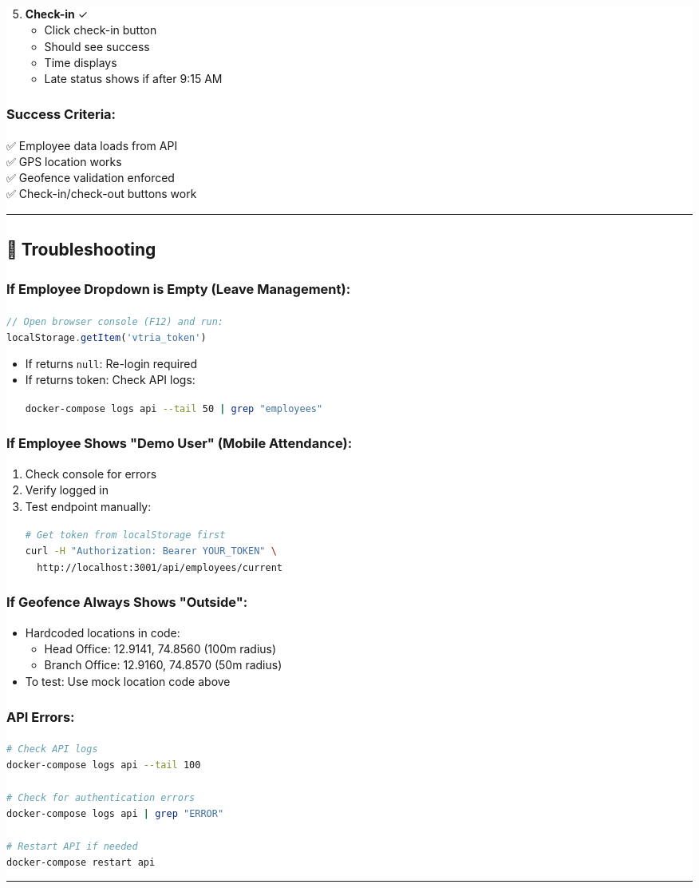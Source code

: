 5. **Check-in** ✓
   - Click check-in button
   - Should see success
   - Time displays
   - Late status shows if after 9:15 AM

### Success Criteria:
✅ Employee data loads from API  
✅ GPS location works  
✅ Geofence validation enforced  
✅ Check-in/check-out buttons work  

---

## 🐛 Troubleshooting

### If Employee Dropdown is Empty (Leave Management):
```javascript
// Open browser console (F12) and run:
localStorage.getItem('vtria_token')
```
- If returns `null`: Re-login required
- If returns token: Check API logs:
  ```bash
  docker-compose logs api --tail 50 | grep "employees"
  ```

### If Employee Shows "Demo User" (Mobile Attendance):
1. Check console for errors
2. Verify logged in
3. Test endpoint manually:
   ```bash
   # Get token from localStorage first
   curl -H "Authorization: Bearer YOUR_TOKEN" \
     http://localhost:3001/api/employees/current
   ```

### If Geofence Always Shows "Outside":
- Hardcoded locations in code:
  - Head Office: 12.9141, 74.8560 (100m radius)
  - Branch Office: 12.9160, 74.8570 (50m radius)
- To test: Use mock location code above

### API Errors:
```bash
# Check API logs
docker-compose logs api --tail 100

# Check for authentication errors
docker-compose logs api | grep "ERROR"

# Restart API if needed
docker-compose restart api
```

---